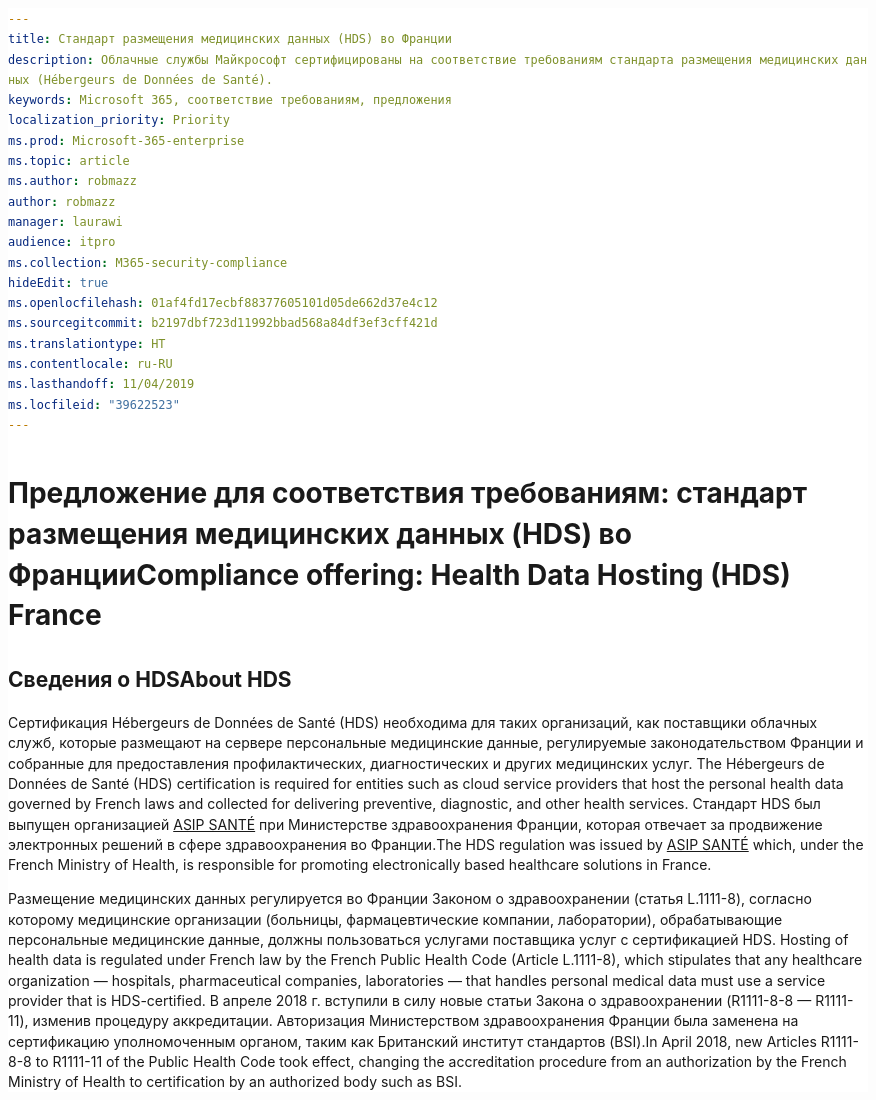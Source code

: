 ```yaml
---
title: Стандарт размещения медицинских данных (HDS) во Франции
description: Облачные службы Майкрософт сертифицированы на соответствие требованиям стандарта размещения медицинских данных (Hébergeurs de Données de Santé).
keywords: Microsoft 365, соответствие требованиям, предложения
localization_priority: Priority
ms.prod: Microsoft-365-enterprise
ms.topic: article
ms.author: robmazz
author: robmazz
manager: laurawi
audience: itpro
ms.collection: M365-security-compliance
hideEdit: true
ms.openlocfilehash: 01af4fd17ecbf88377605101d05de662d37e4c12
ms.sourcegitcommit: b2197dbf723d11992bbad568a84df3ef3cff421d
ms.translationtype: HT
ms.contentlocale: ru-RU
ms.lasthandoff: 11/04/2019
ms.locfileid: "39622523"
---
```

# <a name="compliance-offering-health-data-hosting-hds-france"></a><span data-ttu-id="b9f89-104">Предложение для соответствия требованиям: стандарт размещения медицинских данных (HDS) во Франции</span><span class="sxs-lookup"><span data-stu-id="b9f89-104">Compliance offering: Health Data Hosting (HDS) France</span></span>

## <a name="about-hds"></a><span data-ttu-id="b9f89-105">Сведения о HDS</span><span class="sxs-lookup"><span data-stu-id="b9f89-105">About HDS</span></span>

<span data-ttu-id="b9f89-106">Сертификация Hébergeurs de Données de Santé (HDS) необходима для таких организаций, как поставщики облачных служб, которые размещают на сервере персональные медицинские данные, регулируемые законодательством Франции и собранные для предоставления профилактических, диагностических и других медицинских услуг. </span><span class="sxs-lookup"><span data-stu-id="b9f89-106">The Hébergeurs de Données de Santé (HDS) certification is required for entities such as cloud service providers that host the personal health data governed by French laws and collected for delivering preventive, diagnostic, and other health services.</span></span> <span data-ttu-id="b9f89-107">Стандарт HDS был выпущен организацией [ASIP SANTÉ](https://esante.gouv.fr/) при Министерстве здравоохранения Франции, которая отвечает за продвижение электронных решений в сфере здравоохранения во Франции.</span><span class="sxs-lookup"><span data-stu-id="b9f89-107">The HDS regulation was issued by [ASIP SANTÉ](https://esante.gouv.fr/) which, under the French Ministry of Health, is responsible for promoting electronically based healthcare solutions in France.</span></span>

<span data-ttu-id="b9f89-108">Размещение медицинских данных регулируется во Франции Законом о здравоохранении (статья L.1111-8), согласно которому медицинские организации (больницы, фармацевтические компании, лаборатории), обрабатывающие персональные медицинские данные, должны пользоваться услугами поставщика услуг с сертификацией HDS. </span><span class="sxs-lookup"><span data-stu-id="b9f89-108">Hosting of health data is regulated under French law by the French Public Health Code (Article L.1111-8), which stipulates that any healthcare organization — hospitals, pharmaceutical companies, laboratories — that handles personal medical data must use a service provider that is HDS-certified.</span></span> <span data-ttu-id="b9f89-109">В апреле 2018 г. вступили в силу новые статьи Закона о здравоохранении (R1111-8-8 — R1111-11), изменив процедуру аккредитации. Авторизация Министерством здравоохранения Франции была заменена на сертификацию уполномоченным органом, таким как Британский институт стандартов (BSI).</span><span class="sxs-lookup"><span data-stu-id="b9f89-109">In April 2018, new Articles R1111-8-8 to R1111-11 of the Public Health Code took effect, changing the accreditation procedure from an authorization by the French Ministry of Health to certification by an authorized body such as BSI.</span></span>
